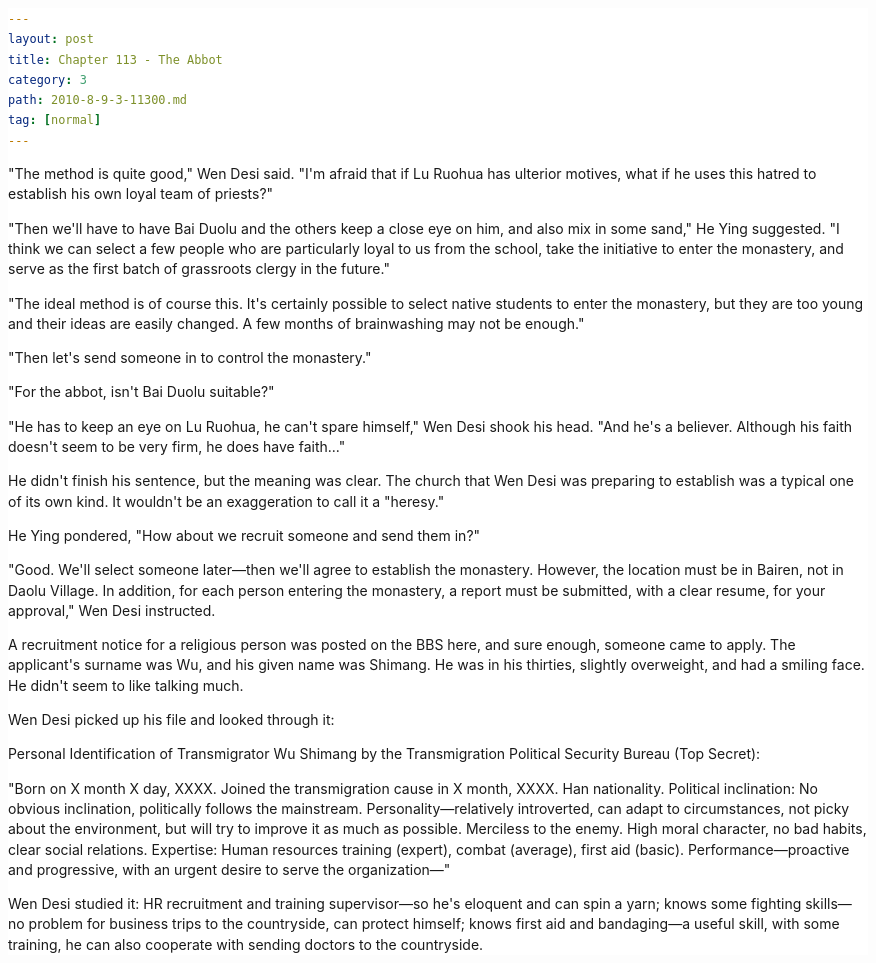 ```yaml
---
layout: post
title: Chapter 113 - The Abbot
category: 3
path: 2010-8-9-3-11300.md
tag: [normal]
---
```


"The method is quite good," Wen Desi said. "I'm afraid that if Lu Ruohua has ulterior motives, what if he uses this hatred to establish his own loyal team of priests?"

"Then we'll have to have Bai Duolu and the others keep a close eye on him, and also mix in some sand," He Ying suggested. "I think we can select a few people who are particularly loyal to us from the school, take the initiative to enter the monastery, and serve as the first batch of grassroots clergy in the future."

"The ideal method is of course this. It's certainly possible to select native students to enter the monastery, but they are too young and their ideas are easily changed. A few months of brainwashing may not be enough."

"Then let's send someone in to control the monastery."

"For the abbot, isn't Bai Duolu suitable?"

"He has to keep an eye on Lu Ruohua, he can't spare himself," Wen Desi shook his head. "And he's a believer. Although his faith doesn't seem to be very firm, he does have faith..."

He didn't finish his sentence, but the meaning was clear. The church that Wen Desi was preparing to establish was a typical one of its own kind. It wouldn't be an exaggeration to call it a "heresy."

He Ying pondered, "How about we recruit someone and send them in?"

"Good. We'll select someone later—then we'll agree to establish the monastery. However, the location must be in Bairen, not in Daolu Village. In addition, for each person entering the monastery, a report must be submitted, with a clear resume, for your approval," Wen Desi instructed.

A recruitment notice for a religious person was posted on the BBS here, and sure enough, someone came to apply. The applicant's surname was Wu, and his given name was Shimang. He was in his thirties, slightly overweight, and had a smiling face. He didn't seem to like talking much.

Wen Desi picked up his file and looked through it:

Personal Identification of Transmigrator Wu Shimang by the Transmigration Political Security Bureau (Top Secret):

"Born on X month X day, XXXX. Joined the transmigration cause in X month, XXXX. Han nationality. Political inclination: No obvious inclination, politically follows the mainstream. Personality—relatively introverted, can adapt to circumstances, not picky about the environment, but will try to improve it as much as possible. Merciless to the enemy. High moral character, no bad habits, clear social relations. Expertise: Human resources training (expert), combat (average), first aid (basic). Performance—proactive and progressive, with an urgent desire to serve the organization—"

Wen Desi studied it: HR recruitment and training supervisor—so he's eloquent and can spin a yarn; knows some fighting skills—no problem for business trips to the countryside, can protect himself; knows first aid and bandaging—a useful skill, with some training, he can also cooperate with sending doctors to the countryside.


[y002]: /characters/y002 "Wen Desi"
[y011]: /characters/y011 "Luo Duo"